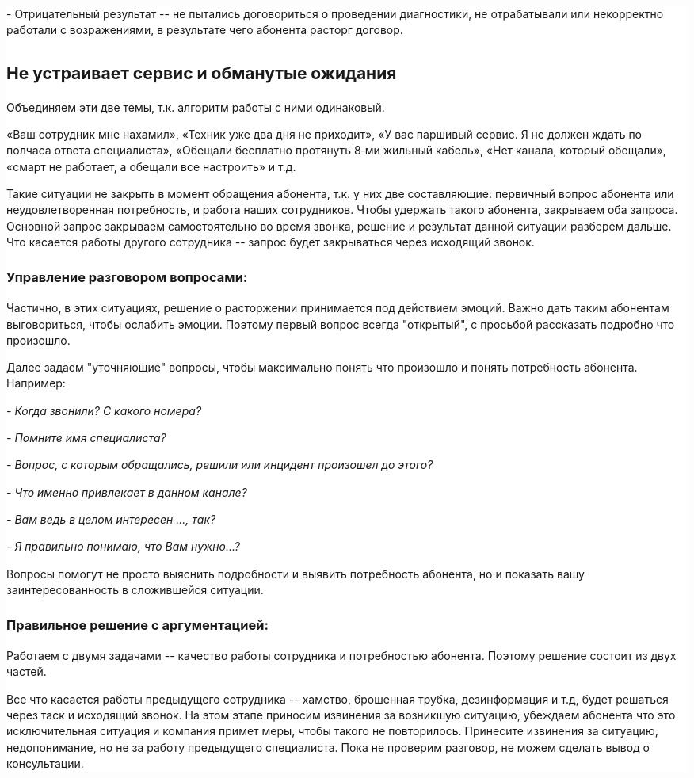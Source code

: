 \- Отрицательный результат -- не пытались договориться о проведении
диагностики, не отрабатывали или некорректно работали с возражениями, в
результате чего абонента расторг договор.

## **Не устраивает сервис и обманутые ожидания**

Объединяем эти две темы, т.к. алгоритм работы с ними одинаковый.

«Ваш сотрудник мне нахамил», «Техник уже два дня не приходит», «У вас
паршивый сервис. Я не должен ждать по полчаса ответа специалиста»,
«Обещали бесплатно протянуть 8‑ми жильный кабель», «Нет канала, который
обещали», «смарт не работает, а обещали все настроить» и т.д.

Такие ситуации не закрыть в момент обращения абонента, т.к. у них две
составляющие: первичный вопрос абонента или неудовлетворенная
потребность, и работа наших сотрудников. Чтобы удержать такого абонента,
закрываем оба запроса. Основной запрос закрываем самостоятельно во время
звонка, решение и результат данной ситуации разберем дальше. Что
касается работы другого сотрудника -- запрос будет закрываться через
исходящий звонок.

### **Управление разговором вопросами:**

Частично, в этих ситуациях, решение о расторжении принимается под
действием эмоций. Важно дать таким абонентам выговориться, чтобы
ослабить эмоции. Поэтому первый вопрос всегда \"открытый\", с просьбой
рассказать подробно что произошло.

Далее задаем \"уточняющие\" вопросы, чтобы максимально понять что
произошло и понять потребность абонента. Например:

*- Когда звонили? С какого номера?*

*- Помните имя специалиста?*

*- Вопрос, с которым обращались, решили или инцидент произошел до
этого?*

*- Что именно привлекает в данном канале?*

*- Вам ведь в целом интересен ..., так?*

*- Я правильно понимаю, что Вам нужно...?*

Вопросы помогут не просто выяснить подробности и выявить потребность
абонента, но и показать вашу заинтересованность в сложившейся ситуации.

### **Правильное решение с аргументацией:**

Работаем с двумя задачами -- качество работы сотрудника и потребностью
абонента. Поэтому решение состоит из двух частей.

Все что касается работы предыдущего сотрудника -- хамство, брошенная
трубка, дезинформация и т.д, будет решаться через таск и исходящий
звонок. На этом этапе приносим извинения за возникшую ситуацию, убеждаем
абонента что это исключительная ситуация и компания примет меры, чтобы
такого не повторилось. Принесите извинения за ситуацию, недопонимание,
но не за работу предыдущего специалиста. Пока не проверим разговор, не
можем сделать вывод о консультации.

